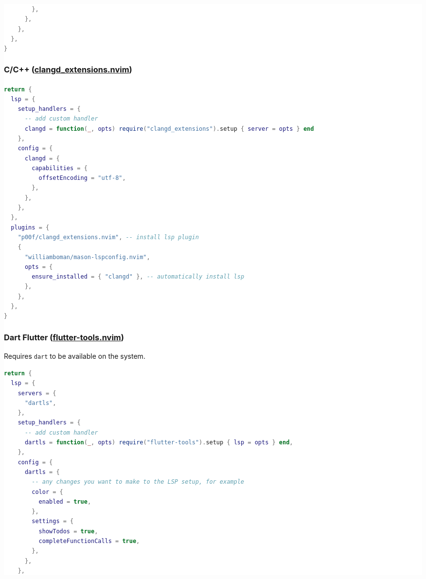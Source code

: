 ```lua
        },
      },
    },
  },
}
```

### C/C++ ([clangd_extensions.nvim](https://github.com/p00f/clangd_extensions.nvim))

```lua
return {
  lsp = {
    setup_handlers = {
      -- add custom handler
      clangd = function(_, opts) require("clangd_extensions").setup { server = opts } end
    },
    config = {
      clangd = {
        capabilities = {
          offsetEncoding = "utf-8",
        },
      },
    },
  },
  plugins = {
    "p00f/clangd_extensions.nvim", -- install lsp plugin
    {
      "williamboman/mason-lspconfig.nvim",
      opts = {
        ensure_installed = { "clangd" }, -- automatically install lsp
      },
    },
  },
}
```

### Dart Flutter ([flutter-tools.nvim](https://github.com/akinsho/flutter-tools.nvim))

Requires `dart` to be available on the system.

```lua
return {
  lsp = {
    servers = {
      "dartls",
    },
    setup_handlers = {
      -- add custom handler
      dartls = function(_, opts) require("flutter-tools").setup { lsp = opts } end,
    },
    config = {
      dartls = {
        -- any changes you want to make to the LSP setup, for example
        color = {
          enabled = true,
        },
        settings = {
          showTodos = true,
          completeFunctionCalls = true,
        },
      },
    },
```